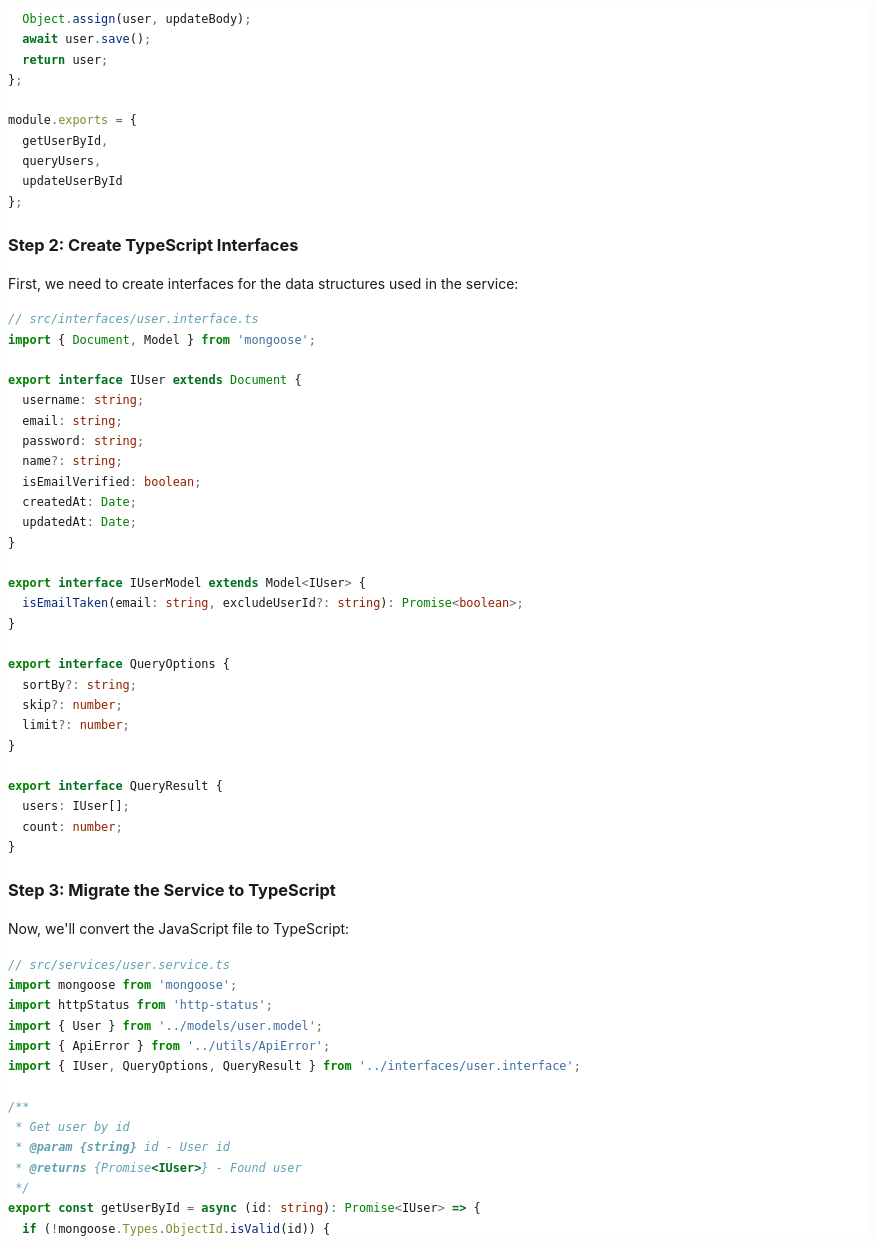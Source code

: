 ```javascript
  Object.assign(user, updateBody);
  await user.save();
  return user;
};

module.exports = {
  getUserById,
  queryUsers,
  updateUserById
};
```

### Step 2: Create TypeScript Interfaces

First, we need to create interfaces for the data structures used in the service:

```typescript
// src/interfaces/user.interface.ts
import { Document, Model } from 'mongoose';

export interface IUser extends Document {
  username: string;
  email: string;
  password: string;
  name?: string;
  isEmailVerified: boolean;
  createdAt: Date;
  updatedAt: Date;
}

export interface IUserModel extends Model<IUser> {
  isEmailTaken(email: string, excludeUserId?: string): Promise<boolean>;
}

export interface QueryOptions {
  sortBy?: string;
  skip?: number;
  limit?: number;
}

export interface QueryResult {
  users: IUser[];
  count: number;
}
```

### Step 3: Migrate the Service to TypeScript

Now, we'll convert the JavaScript file to TypeScript:

```typescript
// src/services/user.service.ts
import mongoose from 'mongoose';
import httpStatus from 'http-status';
import { User } from '../models/user.model';
import { ApiError } from '../utils/ApiError';
import { IUser, QueryOptions, QueryResult } from '../interfaces/user.interface';

/**
 * Get user by id
 * @param {string} id - User id
 * @returns {Promise<IUser>} - Found user
 */
export const getUserById = async (id: string): Promise<IUser> => {
  if (!mongoose.Types.ObjectId.isValid(id)) {
```